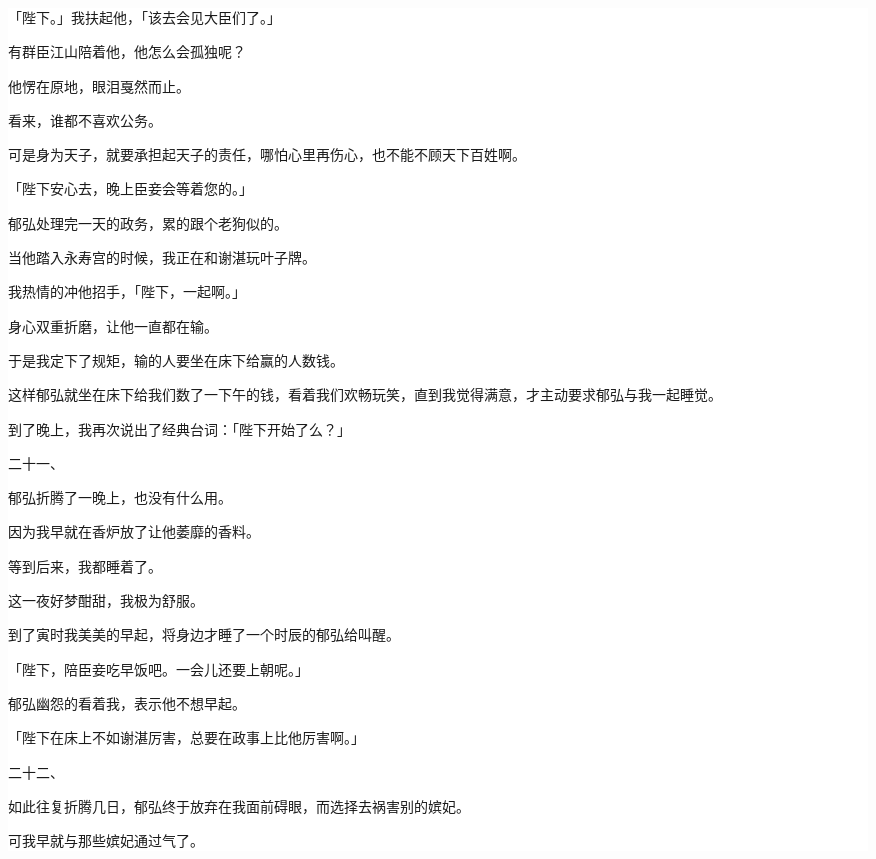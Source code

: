 「陛下。」我扶起他，「该去会见大臣们了。」


有群臣江山陪着他，他怎么会孤独呢？


他愣在原地，眼泪戛然而止。


看来，谁都不喜欢公务。


可是身为天子，就要承担起天子的责任，哪怕心里再伤心，也不能不顾天下百姓啊。


「陛下安心去，晚上臣妾会等着您的。」


郁弘处理完一天的政务，累的跟个老狗似的。


当他踏入永寿宫的时候，我正在和谢湛玩叶子牌。


我热情的冲他招手，「陛下，一起啊。」


身心双重折磨，让他一直都在输。


于是我定下了规矩，输的人要坐在床下给赢的人数钱。


这样郁弘就坐在床下给我们数了一下午的钱，看着我们欢畅玩笑，直到我觉得满意，才主动要求郁弘与我一起睡觉。


到了晚上，我再次说出了经典台词：「陛下开始了么？」


二十一、


郁弘折腾了一晚上，也没有什么用。


因为我早就在香炉放了让他萎靡的香料。


等到后来，我都睡着了。


这一夜好梦酣甜，我极为舒服。


到了寅时我美美的早起，将身边才睡了一个时辰的郁弘给叫醒。


「陛下，陪臣妾吃早饭吧。一会儿还要上朝呢。」


郁弘幽怨的看着我，表示他不想早起。


「陛下在床上不如谢湛厉害，总要在政事上比他厉害啊。」


二十二、


如此往复折腾几日，郁弘终于放弃在我面前碍眼，而选择去祸害别的嫔妃。


可我早就与那些嫔妃通过气了。
